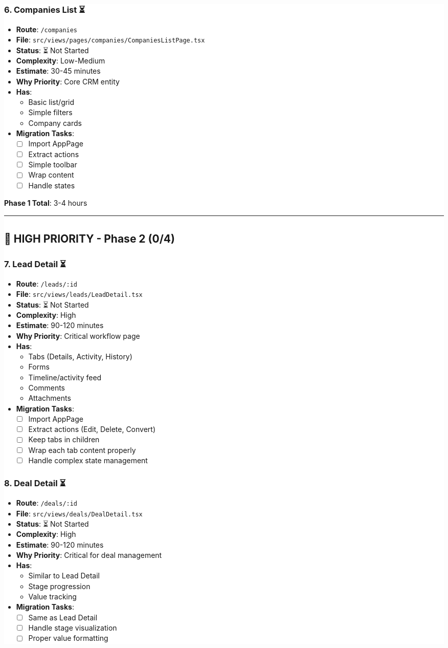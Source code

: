 ### 6. **Companies List** ⏳
- **Route**: `/companies`
- **File**: `src/views/pages/companies/CompaniesListPage.tsx`
- **Status**: ⏳ Not Started
- **Complexity**: Low-Medium
- **Estimate**: 30-45 minutes
- **Why Priority**: Core CRM entity
- **Has**:
  - Basic list/grid
  - Simple filters
  - Company cards
- **Migration Tasks**:
  - [ ] Import AppPage
  - [ ] Extract actions
  - [ ] Simple toolbar
  - [ ] Wrap content
  - [ ] Handle states

**Phase 1 Total**: 3-4 hours

---

## 🔴 HIGH PRIORITY - Phase 2 (0/4)

### 7. **Lead Detail** ⏳
- **Route**: `/leads/:id`
- **File**: `src/views/leads/LeadDetail.tsx`
- **Status**: ⏳ Not Started
- **Complexity**: High
- **Estimate**: 90-120 minutes
- **Why Priority**: Critical workflow page
- **Has**:
  - Tabs (Details, Activity, History)
  - Forms
  - Timeline/activity feed
  - Comments
  - Attachments
- **Migration Tasks**:
  - [ ] Import AppPage
  - [ ] Extract actions (Edit, Delete, Convert)
  - [ ] Keep tabs in children
  - [ ] Wrap each tab content properly
  - [ ] Handle complex state management

### 8. **Deal Detail** ⏳
- **Route**: `/deals/:id`
- **File**: `src/views/deals/DealDetail.tsx`
- **Status**: ⏳ Not Started
- **Complexity**: High
- **Estimate**: 90-120 minutes
- **Why Priority**: Critical for deal management
- **Has**:
  - Similar to Lead Detail
  - Stage progression
  - Value tracking
- **Migration Tasks**:
  - [ ] Same as Lead Detail
  - [ ] Handle stage visualization
  - [ ] Proper value formatting

